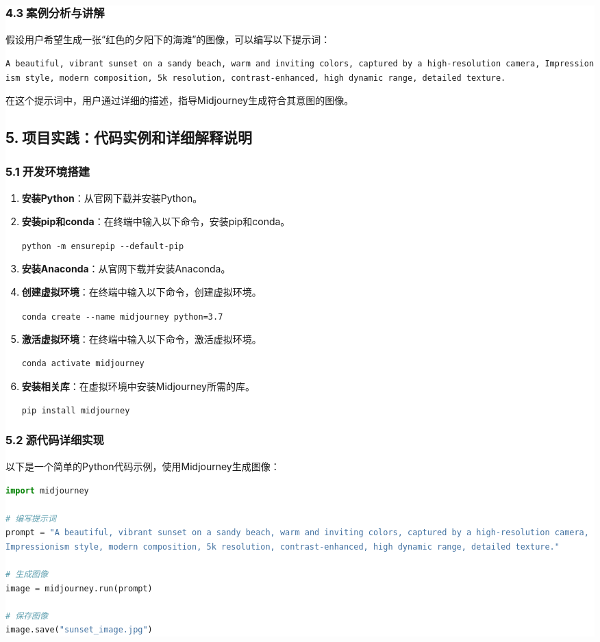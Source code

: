 ### 4.3 案例分析与讲解

假设用户希望生成一张“红色的夕阳下的海滩”的图像，可以编写以下提示词：

```
A beautiful, vibrant sunset on a sandy beach, warm and inviting colors, captured by a high-resolution camera, Impressionism style, modern composition, 5k resolution, contrast-enhanced, high dynamic range, detailed texture.
```

在这个提示词中，用户通过详细的描述，指导Midjourney生成符合其意图的图像。

## 5. 项目实践：代码实例和详细解释说明

### 5.1 开发环境搭建

1. **安装Python**：从官网下载并安装Python。

2. **安装pip和conda**：在终端中输入以下命令，安装pip和conda。

   ```
   python -m ensurepip --default-pip
   ```

3. **安装Anaconda**：从官网下载并安装Anaconda。

4. **创建虚拟环境**：在终端中输入以下命令，创建虚拟环境。

   ```
   conda create --name midjourney python=3.7
   ```

5. **激活虚拟环境**：在终端中输入以下命令，激活虚拟环境。

   ```
   conda activate midjourney
   ```

6. **安装相关库**：在虚拟环境中安装Midjourney所需的库。

   ```
   pip install midjourney
   ```

### 5.2 源代码详细实现

以下是一个简单的Python代码示例，使用Midjourney生成图像：

```python
import midjourney

# 编写提示词
prompt = "A beautiful, vibrant sunset on a sandy beach, warm and inviting colors, captured by a high-resolution camera, Impressionism style, modern composition, 5k resolution, contrast-enhanced, high dynamic range, detailed texture."

# 生成图像
image = midjourney.run(prompt)

# 保存图像
image.save("sunset_image.jpg")
```
